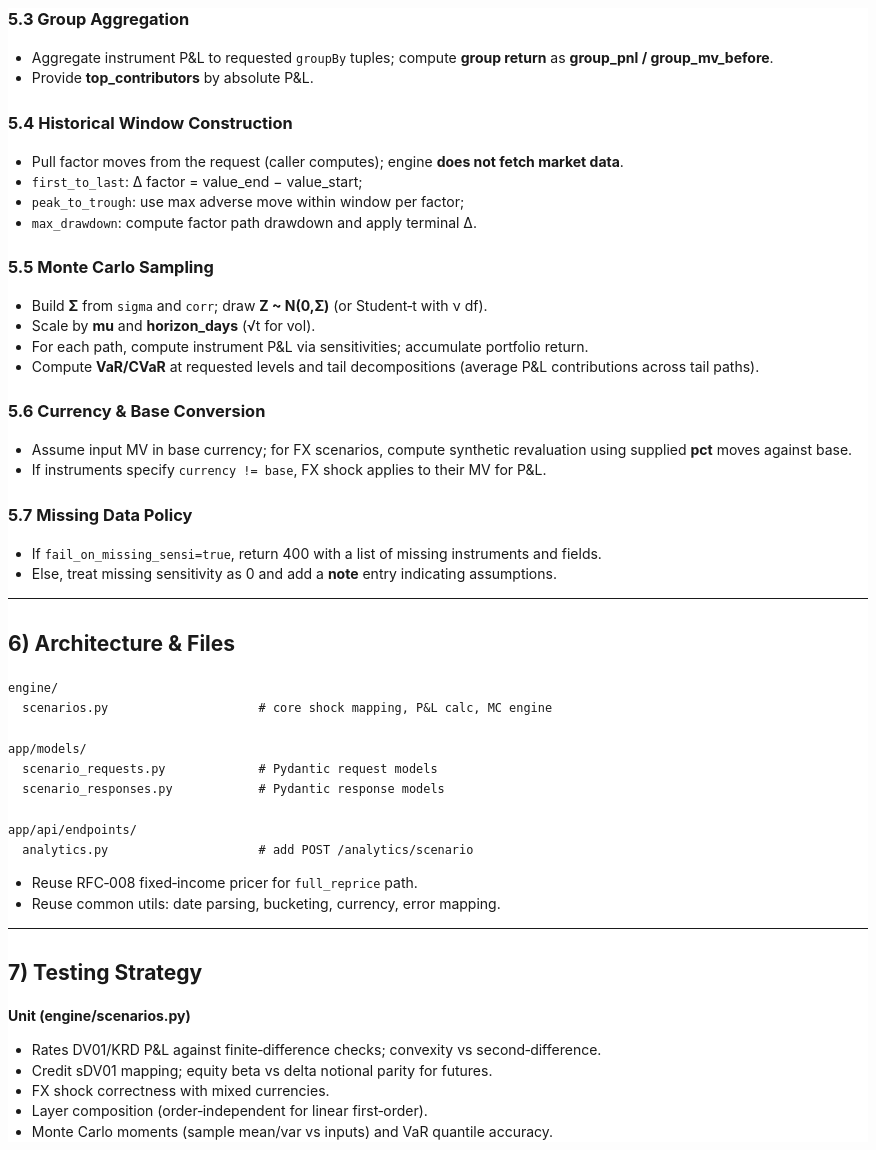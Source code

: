 ### 5.3 Group Aggregation
- Aggregate instrument P&L to requested `groupBy` tuples; compute **group return** as **group_pnl / group_mv_before**.  
- Provide **top_contributors** by absolute P&L.

### 5.4 Historical Window Construction
- Pull factor moves from the request (caller computes); engine **does not fetch market data**.  
- `first_to_last`: Δ factor = value_end − value_start;  
- `peak_to_trough`: use max adverse move within window per factor;  
- `max_drawdown`: compute factor path drawdown and apply terminal Δ.

### 5.5 Monte Carlo Sampling
- Build **Σ** from `sigma` and `corr`; draw **Z ~ N(0,Σ)** (or Student‑t with ν df).  
- Scale by **mu** and **horizon_days** (√t for vol).  
- For each path, compute instrument P&L via sensitivities; accumulate portfolio return.  
- Compute **VaR/CVaR** at requested levels and tail decompositions (average P&L contributions across tail paths).

### 5.6 Currency & Base Conversion
- Assume input MV in base currency; for FX scenarios, compute synthetic revaluation using supplied **pct** moves against base.  
- If instruments specify `currency != base`, FX shock applies to their MV for P&L.

### 5.7 Missing Data Policy
- If `fail_on_missing_sensi=true`, return 400 with a list of missing instruments and fields.  
- Else, treat missing sensitivity as 0 and add a **note** entry indicating assumptions.

---

## 6) Architecture & Files
```
engine/
  scenarios.py                     # core shock mapping, P&L calc, MC engine

app/models/
  scenario_requests.py             # Pydantic request models
  scenario_responses.py            # Pydantic response models

app/api/endpoints/
  analytics.py                     # add POST /analytics/scenario
```

- Reuse RFC‑008 fixed‑income pricer for `full_reprice` path.  
- Reuse common utils: date parsing, bucketing, currency, error mapping.

---

## 7) Testing Strategy
**Unit (engine/scenarios.py)**
- Rates DV01/KRD P&L against finite‑difference checks; convexity vs second‑difference.  
- Credit sDV01 mapping; equity beta vs delta notional parity for futures.  
- FX shock correctness with mixed currencies.  
- Layer composition (order‑independent for linear first‑order).  
- Monte Carlo moments (sample mean/var vs inputs) and VaR quantile accuracy.
